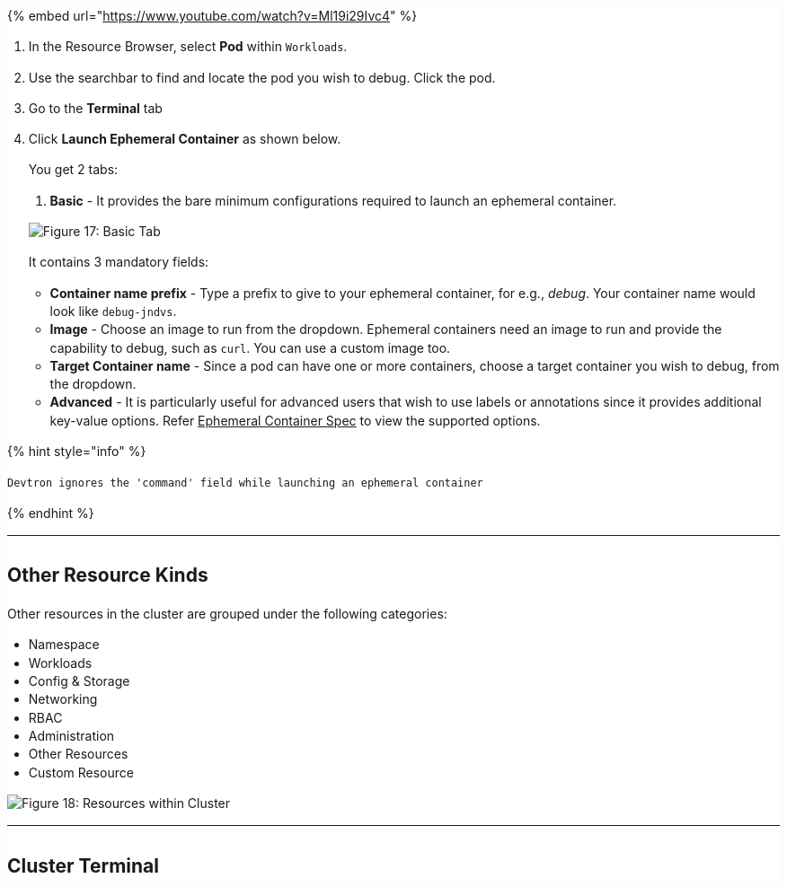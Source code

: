 {% embed url="https://www.youtube.com/watch?v=Ml19i29Ivc4" %}

1. In the Resource Browser, select **Pod** within `Workloads`.
2. Use the searchbar to find and locate the pod you wish to debug. Click the pod.
3. Go to the **Terminal** tab
4.  Click **Launch Ephemeral Container** as shown below.

    You get 2 tabs:

    1. **Basic** - It provides the bare minimum configurations required to launch an ephemeral container.

    ![Figure 17: Basic Tab](https://devtron-public-asset.s3.us-east-2.amazonaws.com/images/debugging-deployment-and-monitoring/basic.jpg)

    It contains 3 mandatory fields:

    * **Container name prefix** - Type a prefix to give to your ephemeral container, for e.g., _debug_. Your container name would look like `debug-jndvs`.
    * **Image** - Choose an image to run from the dropdown. Ephemeral containers need an image to run and provide the capability to debug, such as `curl`. You can use a custom image too.
    * **Target Container name** - Since a pod can have one or more containers, choose a target container you wish to debug, from the dropdown.
    * **Advanced** - It is particularly useful for advanced users that wish to use labels or annotations since it provides additional key-value options. Refer [Ephemeral Container Spec](https://kubernetes.io/docs/reference/generated/kubernetes-api/v1.28/#ephemeralcontainer-v1-core) to view the supported options.

{% hint style="info" %}
```
Devtron ignores the 'command' field while launching an ephemeral container
```
{% endhint %}

***

## Other Resource Kinds

Other resources in the cluster are grouped under the following categories:

* Namespace
* Workloads
* Config & Storage
* Networking
* RBAC
* Administration
* Other Resources
* Custom Resource

![Figure 18: Resources within Cluster](https://devtron-public-asset.s3.us-east-2.amazonaws.com/images/kubernetes-resource-browser/resource-list.jpg)

***

## Cluster Terminal
